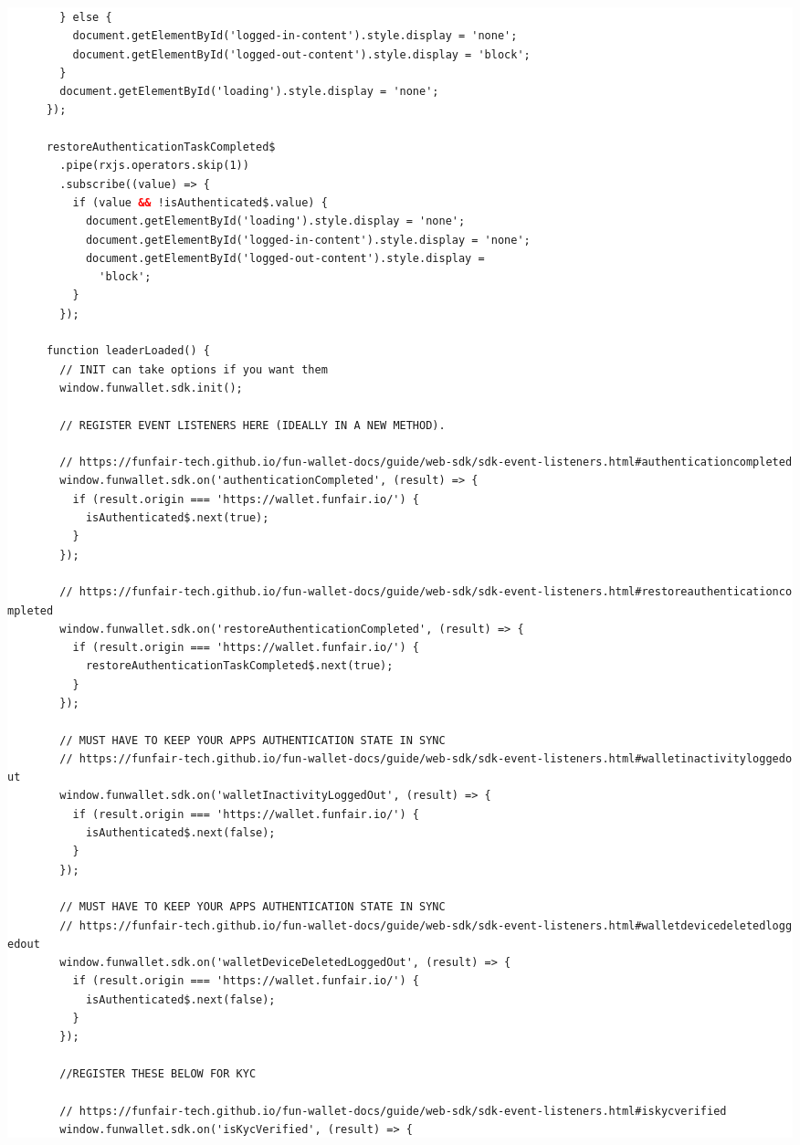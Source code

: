 ```html
        } else {
          document.getElementById('logged-in-content').style.display = 'none';
          document.getElementById('logged-out-content').style.display = 'block';
        }
        document.getElementById('loading').style.display = 'none';
      });

      restoreAuthenticationTaskCompleted$
        .pipe(rxjs.operators.skip(1))
        .subscribe((value) => {
          if (value && !isAuthenticated$.value) {
            document.getElementById('loading').style.display = 'none';
            document.getElementById('logged-in-content').style.display = 'none';
            document.getElementById('logged-out-content').style.display =
              'block';
          }
        });

      function leaderLoaded() {
        // INIT can take options if you want them
        window.funwallet.sdk.init();

        // REGISTER EVENT LISTENERS HERE (IDEALLY IN A NEW METHOD).

        // https://funfair-tech.github.io/fun-wallet-docs/guide/web-sdk/sdk-event-listeners.html#authenticationcompleted
        window.funwallet.sdk.on('authenticationCompleted', (result) => {
          if (result.origin === 'https://wallet.funfair.io/') {
            isAuthenticated$.next(true);
          }
        });

        // https://funfair-tech.github.io/fun-wallet-docs/guide/web-sdk/sdk-event-listeners.html#restoreauthenticationcompleted
        window.funwallet.sdk.on('restoreAuthenticationCompleted', (result) => {
          if (result.origin === 'https://wallet.funfair.io/') {
            restoreAuthenticationTaskCompleted$.next(true);
          }
        });

        // MUST HAVE TO KEEP YOUR APPS AUTHENTICATION STATE IN SYNC
        // https://funfair-tech.github.io/fun-wallet-docs/guide/web-sdk/sdk-event-listeners.html#walletinactivityloggedout
        window.funwallet.sdk.on('walletInactivityLoggedOut', (result) => {
          if (result.origin === 'https://wallet.funfair.io/') {
            isAuthenticated$.next(false);
          }
        });

        // MUST HAVE TO KEEP YOUR APPS AUTHENTICATION STATE IN SYNC
        // https://funfair-tech.github.io/fun-wallet-docs/guide/web-sdk/sdk-event-listeners.html#walletdevicedeletedloggedout
        window.funwallet.sdk.on('walletDeviceDeletedLoggedOut', (result) => {
          if (result.origin === 'https://wallet.funfair.io/') {
            isAuthenticated$.next(false);
          }
        });

        //REGISTER THESE BELOW FOR KYC

        // https://funfair-tech.github.io/fun-wallet-docs/guide/web-sdk/sdk-event-listeners.html#iskycverified
        window.funwallet.sdk.on('isKycVerified', (result) => {
```